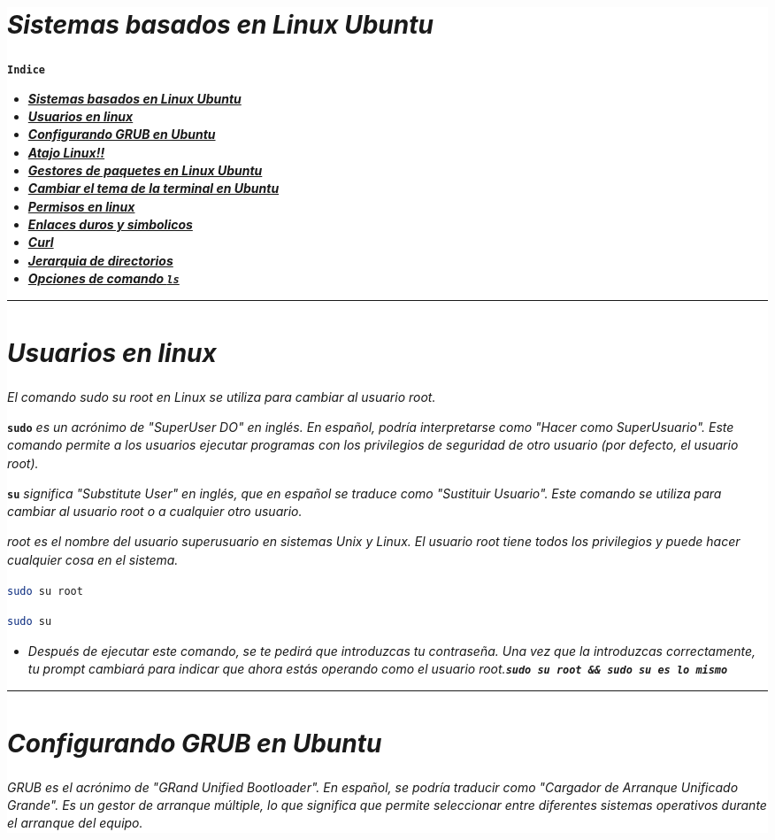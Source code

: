 



# ***Sistemas basados en Linux Ubuntu***

**`Indice`**

- [***Sistemas basados en Linux Ubuntu***](#sistemas-basados-en-linux-ubuntu)
- [***Usuarios en linux***](#usuarios-en-linux)
- [***Configurando GRUB en Ubuntu***](#configurando-grub-en-ubuntu)
- [***Atajo Linux!!***](#atajo-linux)
- [***Gestores de paquetes en Linux Ubuntu***](#gestores-de-paquetes-en-linux-ubuntu)
- [***Cambiar el tema de la terminal en Ubuntu***](#cambiar-el-tema-de-la-terminal-en-ubuntu)
- [***Permisos en linux***](#permisos-en-linux)
- [***Enlaces duros y simbolicos***](#enlaces-duros-y-simbolicos)
- [***Curl***](#curl)
- [***Jerarquia de directorios***](#jerarquia-de-directorios)
- [***Opciones de comando `ls`***](#opciones-de-comando-ls)

---

# ***Usuarios en linux***

*El comando sudo su root en Linux se utiliza para cambiar al usuario root.*

**`sudo`** *es un acrónimo de "SuperUser DO" en inglés. En español, podría interpretarse como "Hacer como SuperUsuario". Este comando permite a los usuarios ejecutar programas con los privilegios de seguridad de otro usuario (por defecto, el usuario root).*

**`su`** *significa "Substitute User" en inglés, que en español se traduce como "Sustituir Usuario". Este comando se utiliza para cambiar al usuario root o a cualquier otro usuario.*

*root es el nombre del usuario superusuario en sistemas Unix y Linux. El usuario root tiene todos los privilegios y puede hacer cualquier cosa en el sistema.*

```bash
sudo su root
```

```bash
sudo su
```

- *Después de ejecutar este comando, se te pedirá que introduzcas tu contraseña. Una vez que la introduzcas correctamente, tu prompt cambiará para indicar que ahora estás operando como el usuario root.**`sudo su root && sudo su es lo mismo`***

---

# ***Configurando GRUB en Ubuntu***

*GRUB es el acrónimo de "GRand Unified Bootloader". En español, se podría traducir como "Cargador de Arranque Unificado Grande". Es un gestor de arranque múltiple, lo que significa que permite seleccionar entre diferentes sistemas operativos durante el arranque del equipo.*
